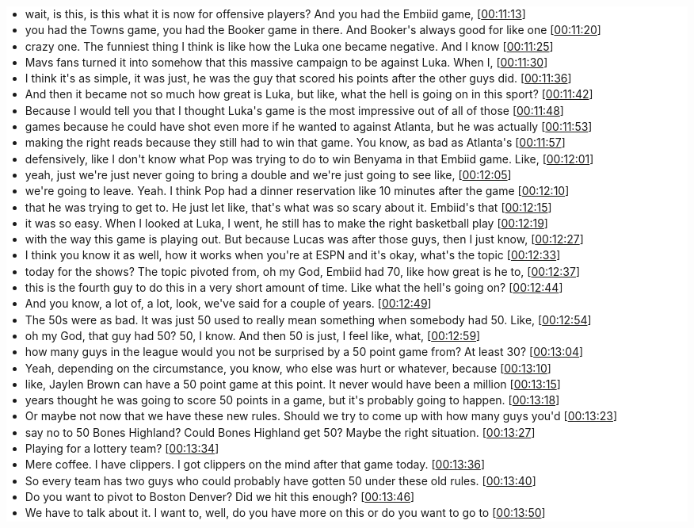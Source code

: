 *  wait, is this, is this what it is now for offensive players? And you had the Embiid game, [[00:11:13](https://www.youtube.com/watch?v=c5yEfxvoHqQ&t=673.88s)]
*  you had the Towns game, you had the Booker game in there. And Booker's always good for like one [[00:11:20](https://www.youtube.com/watch?v=c5yEfxvoHqQ&t=680.3599999999999s)]
*  crazy one. The funniest thing I think is like how the Luka one became negative. And I know [[00:11:25](https://www.youtube.com/watch?v=c5yEfxvoHqQ&t=685.56s)]
*  Mavs fans turned it into somehow that this massive campaign to be against Luka. When I, [[00:11:30](https://www.youtube.com/watch?v=c5yEfxvoHqQ&t=690.76s)]
*  I think it's as simple, it was just, he was the guy that scored his points after the other guys did. [[00:11:36](https://www.youtube.com/watch?v=c5yEfxvoHqQ&t=696.04s)]
*  And then it became not so much how great is Luka, but like, what the hell is going on in this sport? [[00:11:42](https://www.youtube.com/watch?v=c5yEfxvoHqQ&t=702.04s)]
*  Because I would tell you that I thought Luka's game is the most impressive out of all of those [[00:11:48](https://www.youtube.com/watch?v=c5yEfxvoHqQ&t=708.52s)]
*  games because he could have shot even more if he wanted to against Atlanta, but he was actually [[00:11:53](https://www.youtube.com/watch?v=c5yEfxvoHqQ&t=713.16s)]
*  making the right reads because they still had to win that game. You know, as bad as Atlanta's [[00:11:57](https://www.youtube.com/watch?v=c5yEfxvoHqQ&t=717.48s)]
*  defensively, like I don't know what Pop was trying to do to win Benyama in that Embiid game. Like, [[00:12:01](https://www.youtube.com/watch?v=c5yEfxvoHqQ&t=721.16s)]
*  yeah, just we're just never going to bring a double and we're just going to see like, [[00:12:05](https://www.youtube.com/watch?v=c5yEfxvoHqQ&t=725.88s)]
*  we're going to leave. Yeah. I think Pop had a dinner reservation like 10 minutes after the game [[00:12:10](https://www.youtube.com/watch?v=c5yEfxvoHqQ&t=730.6s)]
*  that he was trying to get to. He just let like, that's what was so scary about it. Embiid's that [[00:12:15](https://www.youtube.com/watch?v=c5yEfxvoHqQ&t=735.72s)]
*  it was so easy. When I looked at Luka, I went, he still has to make the right basketball play [[00:12:19](https://www.youtube.com/watch?v=c5yEfxvoHqQ&t=739.96s)]
*  with the way this game is playing out. But because Lucas was after those guys, then I just know, [[00:12:27](https://www.youtube.com/watch?v=c5yEfxvoHqQ&t=747.96s)]
*  I think you know it as well, how it works when you're at ESPN and it's okay, what's the topic [[00:12:33](https://www.youtube.com/watch?v=c5yEfxvoHqQ&t=753.32s)]
*  today for the shows? The topic pivoted from, oh my God, Embiid had 70, like how great is he to, [[00:12:37](https://www.youtube.com/watch?v=c5yEfxvoHqQ&t=757.96s)]
*  this is the fourth guy to do this in a very short amount of time. Like what the hell's going on? [[00:12:44](https://www.youtube.com/watch?v=c5yEfxvoHqQ&t=764.2800000000001s)]
*  And you know, a lot of, a lot, look, we've said for a couple of years. [[00:12:49](https://www.youtube.com/watch?v=c5yEfxvoHqQ&t=769.32s)]
*  The 50s were as bad. It was just 50 used to really mean something when somebody had 50. Like, [[00:12:54](https://www.youtube.com/watch?v=c5yEfxvoHqQ&t=774.6800000000001s)]
*  oh my God, that guy had 50? 50, I know. And then 50 is just, I feel like, what, [[00:12:59](https://www.youtube.com/watch?v=c5yEfxvoHqQ&t=779.88s)]
*  how many guys in the league would you not be surprised by a 50 point game from? At least 30? [[00:13:04](https://www.youtube.com/watch?v=c5yEfxvoHqQ&t=784.28s)]
*  Yeah, depending on the circumstance, you know, who else was hurt or whatever, because [[00:13:10](https://www.youtube.com/watch?v=c5yEfxvoHqQ&t=790.68s)]
*  like, Jaylen Brown can have a 50 point game at this point. It never would have been a million [[00:13:15](https://www.youtube.com/watch?v=c5yEfxvoHqQ&t=795.16s)]
*  years thought he was going to score 50 points in a game, but it's probably going to happen. [[00:13:18](https://www.youtube.com/watch?v=c5yEfxvoHqQ&t=798.92s)]
*  Or maybe not now that we have these new rules. Should we try to come up with how many guys you'd [[00:13:23](https://www.youtube.com/watch?v=c5yEfxvoHqQ&t=803.64s)]
*  say no to 50 Bones Highland? Could Bones Highland get 50? Maybe the right situation. [[00:13:27](https://www.youtube.com/watch?v=c5yEfxvoHqQ&t=807.4s)]
*  Playing for a lottery team? [[00:13:34](https://www.youtube.com/watch?v=c5yEfxvoHqQ&t=814.28s)]
*  Mere coffee. I have clippers. I got clippers on the mind after that game today. [[00:13:36](https://www.youtube.com/watch?v=c5yEfxvoHqQ&t=816.6s)]
*  So every team has two guys who could probably have gotten 50 under these old rules. [[00:13:40](https://www.youtube.com/watch?v=c5yEfxvoHqQ&t=820.52s)]
*  Do you want to pivot to Boston Denver? Did we hit this enough? [[00:13:46](https://www.youtube.com/watch?v=c5yEfxvoHqQ&t=826.6s)]
*  We have to talk about it. I want to, well, do you have more on this or do you want to go to [[00:13:50](https://www.youtube.com/watch?v=c5yEfxvoHqQ&t=830.04s)]